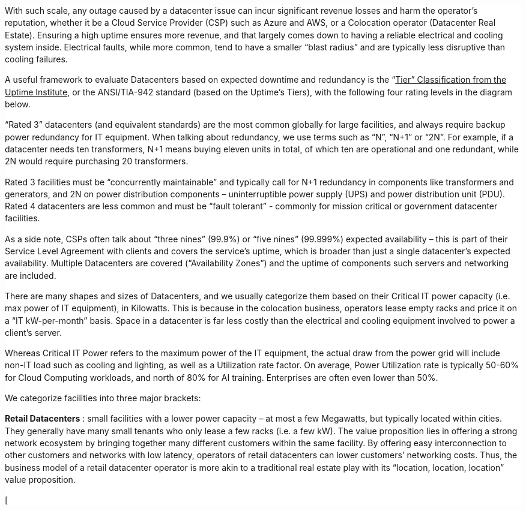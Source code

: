With such scale, any outage caused by a datacenter issue can incur significant revenue losses and harm the operator’s reputation, whether it be a Cloud Service Provider (CSP) such as Azure and AWS, or a Colocation operator (Datacenter Real Estate). Ensuring a high uptime ensures more revenue, and that largely comes down to having a reliable electrical and cooling system inside. Electrical faults, while more common, tend to have a smaller “blast radius” and are typically less disruptive than cooling failures.

A useful framework to evaluate Datacenters based on expected downtime and redundancy is the “[Tier” Classification from the Uptime Institute](https://uptimeinstitute.com/tiers), or the ANSI/TIA-942 standard (based on the Uptime’s Tiers), with the following four rating levels in the diagram below.

“Rated 3” datacenters (and equivalent standards) are the most common globally for large facilities, and always require backup power redundancy for IT equipment. When talking about redundancy, we use terms such as “N”, “N+1” or “2N”. For example, if a datacenter needs ten transformers, N+1 means buying eleven units in total, of which ten are operational and one redundant, while 2N would require purchasing 20 transformers.

Rated 3 facilities must be “concurrently maintainable” and typically call for N+1 redundancy in components like transformers and generators, and 2N on power distribution components – uninterruptible power supply (UPS) and power distribution unit (PDU). Rated 4 datacenters are less common and must be “fault tolerant” - commonly for mission critical or government datacenter facilities.

As a side note, CSPs often talk about “three nines” (99.9%) or “five nines” (99.999%) expected availability – this is part of their Service Level Agreement with clients and covers the service’s uptime, which is broader than just a single datacenter’s expected availability. Multiple Datacenters are covered (“Availability Zones”) and the uptime of components such servers and networking are included.

There are many shapes and sizes of Datacenters, and we usually categorize them based on their Critical IT power capacity (i.e. max power of IT equipment), in Kilowatts. This is because in the colocation business, operators lease empty racks and price it on a “IT kW-per-month” basis. Space in a datacenter is far less costly than the electrical and cooling equipment involved to power a client’s server.

Whereas Critical IT Power refers to the maximum power of the IT equipment, the actual draw from the power grid will include non-IT load such as cooling and lighting, as well as a Utilization rate factor. On average, Power Utilization rate is typically 50-60% for Cloud Computing workloads, and north of 80% for AI training. Enterprises are often even lower than 50%.

We categorize facilities into three major brackets:

**Retail Datacenters** : small facilities with a lower power capacity – at most a few Megawatts, but typically located within cities. They generally have many small tenants who only lease a few racks (i.e. a few kW). The value proposition lies in offering a strong network ecosystem by bringing together many different customers within the same facility. By offering easy interconnection to other customers and networks with low latency, operators of retail datacenters can lower customers’ networking costs. Thus, the business model of a retail datacenter operator is more akin to a traditional real estate play with its “location, location, location” value proposition.

[
